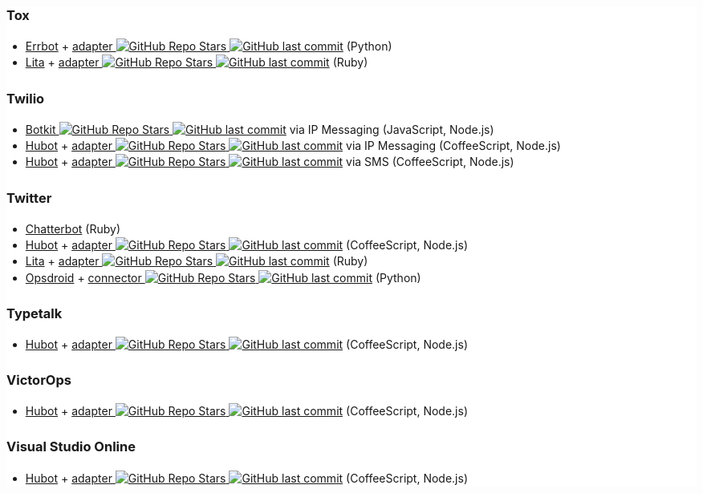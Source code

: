 ### Tox

* [Errbot](http://errbot.io/) + [adapter ![GitHub Repo Stars](https://img.shields.io/github/stars/errbotio/err-backend-tox) ![GitHub last commit](https://img.shields.io/github/last-commit/errbotio/err-backend-tox)](https://github.com/errbotio/err-backend-tox) (Python)
* [Lita](https://www.lita.io/) + [adapter ![GitHub Repo Stars](https://img.shields.io/github/stars/braiden-vasco/lita-tox) ![GitHub last commit](https://img.shields.io/github/last-commit/braiden-vasco/lita-tox)](https://github.com/braiden-vasco/lita-tox) (Ruby)

### Twilio

* [Botkit ![GitHub Repo Stars](https://img.shields.io/github/stars/howdyai/botkit) ![GitHub last commit](https://img.shields.io/github/last-commit/howdyai/botkit)](https://github.com/howdyai/botkit) via IP Messaging (JavaScript, Node.js)
* [Hubot](https://hubot.github.com/) + [adapter ![GitHub Repo Stars](https://img.shields.io/github/stars/philnash/hubot-twilio-ip-messaging) ![GitHub last commit](https://img.shields.io/github/last-commit/philnash/hubot-twilio-ip-messaging)](https://github.com/philnash/hubot-twilio-ip-messaging) via IP Messaging (CoffeeScript, Node.js)
* [Hubot](https://hubot.github.com/) + [adapter ![GitHub Repo Stars](https://img.shields.io/github/stars/jkarmel/hubot-twilio) ![GitHub last commit](https://img.shields.io/github/last-commit/jkarmel/hubot-twilio)](https://github.com/jkarmel/hubot-twilio) via SMS (CoffeeScript, Node.js)

### Twitter

* [Chatterbot](https://muffinista.github.io/chatterbot/) (Ruby)
* [Hubot](https://hubot.github.com/) + [adapter ![GitHub Repo Stars](https://img.shields.io/github/stars/MathildeLemee/hubot-twitter) ![GitHub last commit](https://img.shields.io/github/last-commit/MathildeLemee/hubot-twitter)](https://github.com/MathildeLemee/hubot-twitter) (CoffeeScript, Node.js)
* [Lita](https://www.lita.io/) + [adapter ![GitHub Repo Stars](https://img.shields.io/github/stars/fukayatsu/lita-twitter) ![GitHub last commit](https://img.shields.io/github/last-commit/fukayatsu/lita-twitter)](https://github.com/fukayatsu/lita-twitter) (Ruby)
* [Opsdroid](https://opsdroid.github.io/) + [connector ![GitHub Repo Stars](https://img.shields.io/github/stars/opsdroid/connector-twitter) ![GitHub last commit](https://img.shields.io/github/last-commit/opsdroid/connector-twitter)](https://github.com/opsdroid/connector-twitter) (Python)

### Typetalk

* [Hubot](https://hubot.github.com/) + [adapter ![GitHub Repo Stars](https://img.shields.io/github/stars/nulab/hubot-typetalk) ![GitHub last commit](https://img.shields.io/github/last-commit/nulab/hubot-typetalk)](https://github.com/nulab/hubot-typetalk) (CoffeeScript, Node.js)

### VictorOps

* [Hubot](https://hubot.github.com/) + [adapter ![GitHub Repo Stars](https://img.shields.io/github/stars/victorops/hubot-victorops) ![GitHub last commit](https://img.shields.io/github/last-commit/victorops/hubot-victorops)](https://github.com/victorops/hubot-victorops) (CoffeeScript, Node.js)

### Visual Studio Online

* [Hubot](https://hubot.github.com/) + [adapter ![GitHub Repo Stars](https://img.shields.io/github/stars/scrumdod/hubot-VSOnline) ![GitHub last commit](https://img.shields.io/github/last-commit/scrumdod/hubot-VSOnline)](https://github.com/scrumdod/hubot-VSOnline) (CoffeeScript, Node.js)
